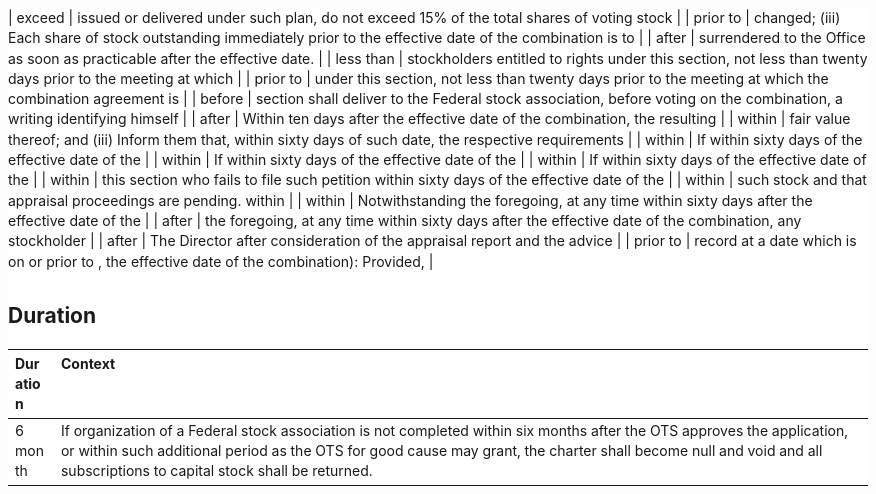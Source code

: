 | exceed        | issued or delivered under such plan, do not exceed 15% of the total shares of voting stock                              |
| prior to      | changed; (iii) Each share of stock outstanding immediately prior to the effective date of the combination is to         |
| after         | surrendered to the Office as soon as practicable after  the effective date.                                             |
| less than     | stockholders entitled to rights under this section, not less than twenty days prior to the meeting at which             |
| prior to      | under this section, not less than twenty days prior to the meeting at which the combination agreement is                |
| before        | section shall deliver to the Federal stock association, before voting on the combination, a writing identifying himself |
| after         | Within ten days  after the effective date of the combination, the resulting                                             |
| within        | fair value thereof; and (iii) Inform them that, within sixty days of such date, the respective requirements             |
| within        | If  within sixty days of the effective date of the                                                                      |
| within        | If  within sixty days of the effective date of the                                                                      |
| within        | If  within sixty days of the effective date of the                                                                      |
| within        | this section who fails to file such petition within sixty days of the effective date of the                             |
| within        | such stock and that appraisal proceedings are pending. within                                                           |
| within        | Notwithstanding the foregoing, at any time  within sixty days after the effective date of the                           |
| after         | the foregoing, at any time within sixty days after the effective date of the combination, any stockholder               |
| after         | The Director  after consideration of the appraisal report and the advice                                                |
| prior to      | record at a date which is on or prior to , the effective date of the combination): Provided,                            |


## Duration

| Duration   | Context                                                                                                                                                                                                                                                                                                                                                                                                                                                                                                                                                                                                                                                                                                                                                                                                                                                                                                                                                                                        |
|:-----------|:-----------------------------------------------------------------------------------------------------------------------------------------------------------------------------------------------------------------------------------------------------------------------------------------------------------------------------------------------------------------------------------------------------------------------------------------------------------------------------------------------------------------------------------------------------------------------------------------------------------------------------------------------------------------------------------------------------------------------------------------------------------------------------------------------------------------------------------------------------------------------------------------------------------------------------------------------------------------------------------------------|
| 6 month    | If organization of a Federal stock association is not completed within six months after the OTS approves the application, or within such additional period as the OTS for good cause may grant, the charter shall become null and void and all subscriptions to capital stock shall be returned.                                                                                                                                                                                                                                                                                                                                                                                                                                                                                                                                                                                                                                                                                               |